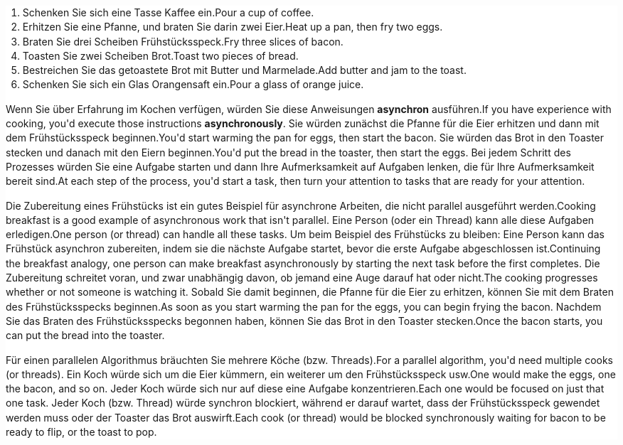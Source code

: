 1. <span data-ttu-id="57fa9-112">Schenken Sie sich eine Tasse Kaffee ein.</span><span class="sxs-lookup"><span data-stu-id="57fa9-112">Pour a cup of coffee.</span></span>
1. <span data-ttu-id="57fa9-113">Erhitzen Sie eine Pfanne, und braten Sie darin zwei Eier.</span><span class="sxs-lookup"><span data-stu-id="57fa9-113">Heat up a pan, then fry two eggs.</span></span>
1. <span data-ttu-id="57fa9-114">Braten Sie drei Scheiben Frühstücksspeck.</span><span class="sxs-lookup"><span data-stu-id="57fa9-114">Fry three slices of bacon.</span></span>
1. <span data-ttu-id="57fa9-115">Toasten Sie zwei Scheiben Brot.</span><span class="sxs-lookup"><span data-stu-id="57fa9-115">Toast two pieces of bread.</span></span>
1. <span data-ttu-id="57fa9-116">Bestreichen Sie das getoastete Brot mit Butter und Marmelade.</span><span class="sxs-lookup"><span data-stu-id="57fa9-116">Add butter and jam to the toast.</span></span>
1. <span data-ttu-id="57fa9-117">Schenken Sie sich ein Glas Orangensaft ein.</span><span class="sxs-lookup"><span data-stu-id="57fa9-117">Pour a glass of orange juice.</span></span>

<span data-ttu-id="57fa9-118">Wenn Sie über Erfahrung im Kochen verfügen, würden Sie diese Anweisungen **asynchron** ausführen.</span><span class="sxs-lookup"><span data-stu-id="57fa9-118">If you have experience with cooking, you'd execute those instructions **asynchronously**.</span></span> <span data-ttu-id="57fa9-119">Sie würden zunächst die Pfanne für die Eier erhitzen und dann mit dem Frühstücksspeck beginnen.</span><span class="sxs-lookup"><span data-stu-id="57fa9-119">You'd start warming the pan for eggs, then start the bacon.</span></span> <span data-ttu-id="57fa9-120">Sie würden das Brot in den Toaster stecken und danach mit den Eiern beginnen.</span><span class="sxs-lookup"><span data-stu-id="57fa9-120">You'd put the bread in the toaster, then start the eggs.</span></span> <span data-ttu-id="57fa9-121">Bei jedem Schritt des Prozesses würden Sie eine Aufgabe starten und dann Ihre Aufmerksamkeit auf Aufgaben lenken, die für Ihre Aufmerksamkeit bereit sind.</span><span class="sxs-lookup"><span data-stu-id="57fa9-121">At each step of the process, you'd start a task, then turn your attention to tasks that are ready for your attention.</span></span>

<span data-ttu-id="57fa9-122">Die Zubereitung eines Frühstücks ist ein gutes Beispiel für asynchrone Arbeiten, die nicht parallel ausgeführt werden.</span><span class="sxs-lookup"><span data-stu-id="57fa9-122">Cooking breakfast is a good example of asynchronous work that isn't parallel.</span></span> <span data-ttu-id="57fa9-123">Eine Person (oder ein Thread) kann alle diese Aufgaben erledigen.</span><span class="sxs-lookup"><span data-stu-id="57fa9-123">One person (or thread) can handle all these tasks.</span></span> <span data-ttu-id="57fa9-124">Um beim Beispiel des Frühstücks zu bleiben: Eine Person kann das Frühstück asynchron zubereiten, indem sie die nächste Aufgabe startet, bevor die erste Aufgabe abgeschlossen ist.</span><span class="sxs-lookup"><span data-stu-id="57fa9-124">Continuing the breakfast analogy, one person can make breakfast asynchronously by starting the next task before the first completes.</span></span> <span data-ttu-id="57fa9-125">Die Zubereitung schreitet voran, und zwar unabhängig davon, ob jemand eine Auge darauf hat oder nicht.</span><span class="sxs-lookup"><span data-stu-id="57fa9-125">The cooking progresses whether or not someone is watching it.</span></span> <span data-ttu-id="57fa9-126">Sobald Sie damit beginnen, die Pfanne für die Eier zu erhitzen, können Sie mit dem Braten des Frühstücksspecks beginnen.</span><span class="sxs-lookup"><span data-stu-id="57fa9-126">As soon as you start warming the pan for the eggs, you can begin frying the bacon.</span></span> <span data-ttu-id="57fa9-127">Nachdem Sie das Braten des Frühstücksspecks begonnen haben, können Sie das Brot in den Toaster stecken.</span><span class="sxs-lookup"><span data-stu-id="57fa9-127">Once the bacon starts, you can put the bread into the toaster.</span></span>

<span data-ttu-id="57fa9-128">Für einen parallelen Algorithmus bräuchten Sie mehrere Köche (bzw. Threads).</span><span class="sxs-lookup"><span data-stu-id="57fa9-128">For a parallel algorithm, you'd need multiple cooks (or threads).</span></span> <span data-ttu-id="57fa9-129">Ein Koch würde sich um die Eier kümmern, ein weiterer um den Frühstücksspeck usw.</span><span class="sxs-lookup"><span data-stu-id="57fa9-129">One would make the eggs, one the bacon, and so on.</span></span> <span data-ttu-id="57fa9-130">Jeder Koch würde sich nur auf diese eine Aufgabe konzentrieren.</span><span class="sxs-lookup"><span data-stu-id="57fa9-130">Each one would be focused on just that one task.</span></span> <span data-ttu-id="57fa9-131">Jeder Koch (bzw. Thread) würde synchron blockiert, während er darauf wartet, dass der Frühstücksspeck gewendet werden muss oder der Toaster das Brot auswirft.</span><span class="sxs-lookup"><span data-stu-id="57fa9-131">Each cook (or thread) would be blocked synchronously waiting for bacon to be ready to flip, or the toast to pop.</span></span>
